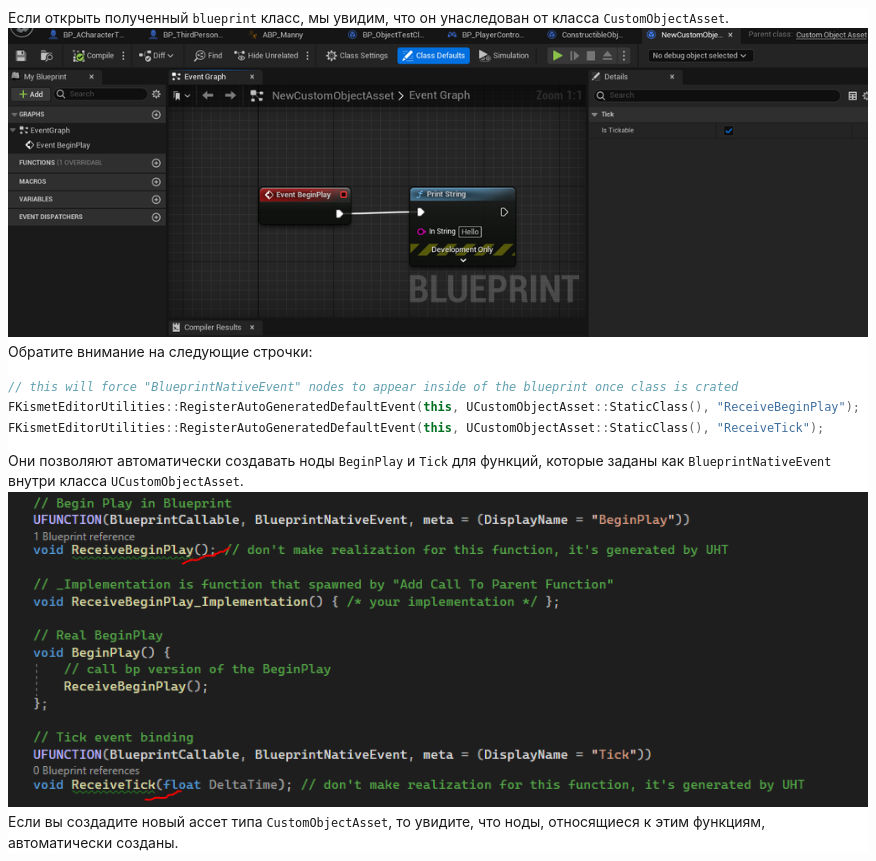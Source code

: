 Если открыть полученный `blueprint` класс, мы увидим, что он унаследован от класса `CustomObjectAsset`.
![e853064aa15c28f6c02014e763cf30bd.png](../images/e853064aa15c28f6c02014e763cf30bd.png)
Обратите внимание на следующие строчки:
```cpp
// this will force "BlueprintNativeEvent" nodes to appear inside of the blueprint once class is crated
FKismetEditorUtilities::RegisterAutoGeneratedDefaultEvent(this, UCustomObjectAsset::StaticClass(), "ReceiveBeginPlay");
FKismetEditorUtilities::RegisterAutoGeneratedDefaultEvent(this, UCustomObjectAsset::StaticClass(), "ReceiveTick");
```
Они позволяют автоматически создавать ноды `BeginPlay` и `Tick` для функций, которые заданы как `BlueprintNativeEvent` внутри класса `UCustomObjectAsset`.
![b4108c7caa3fe0282bb0b6301d35e86e.png](../images/b4108c7caa3fe0282bb0b6301d35e86e.png)
Если вы создадите новый ассет типа `CustomObjectAsset`, то увидите, что ноды, относящиеся к этим функциям, автоматически созданы.